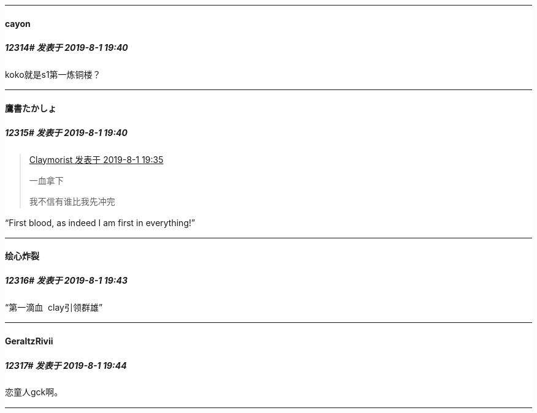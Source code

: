 -----

####  cayon  
##### 12314#       发表于 2019-8-1 19:40




koko就是s1第一炼铜楼？







-----

####  鷹書たかしょ  
##### 12315#       发表于 2019-8-1 19:40



<blockquote><a href="httphttps://bbs.saraba1st.com/2b/forum.php?mod=redirect&amp;goto=findpost&amp;pid=44755683&amp;ptid=1848341" target="_blank">Claymorist 发表于 2019-8-1 19:35</a>

一血拿下

我不信有谁比我先冲完</blockquote>
“First blood, as indeed I am first in everything!”







-----

####  绘心炸裂  
##### 12316#       发表于 2019-8-1 19:43




“第一滴血  clay引领群雄”







-----

####  GeraltzRivii  
##### 12317#       发表于 2019-8-1 19:44




恋童人gck啊。







-----
